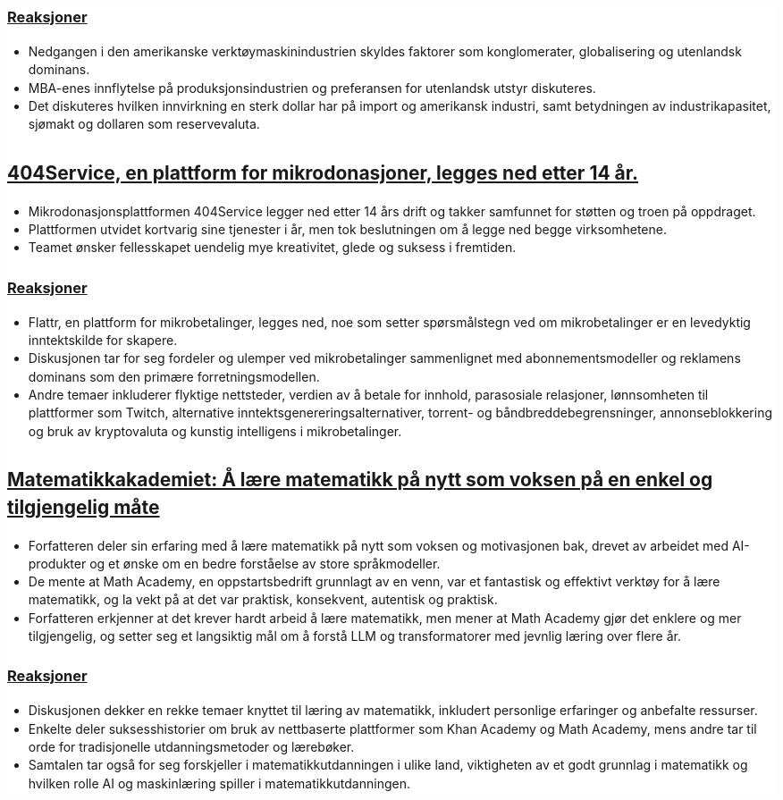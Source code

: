 ### [Reaksjoner](https://news.ycombinator.com/item?id=39044586)

- Nedgangen i den amerikanske verktøymaskinindustrien skyldes faktorer som konglomerater, globalisering og utenlandsk dominans.
- MBA-enes innflytelse på produksjonsindustrien og preferansen for utenlandsk utstyr diskuteres.
- Det diskuteres hvilken innvirkning en sterk dollar har på import og amerikansk industri, samt betydningen av industrikapasitet, sjømakt og dollaren som reservevaluta.

## [404Service, en plattform for mikrodonasjoner, legges ned etter 14 år.](https://flattr.com/)

- Mikrodonasjonsplattformen 404Service legger ned etter 14 års drift og takker samfunnet for støtten og troen på oppdraget.
- Plattformen utvidet kortvarig sine tjenester i år, men tok beslutningen om å legge ned begge virksomhetene.
- Teamet ønsker fellesskapet uendelig mye kreativitet, glede og suksess i fremtiden.

### [Reaksjoner](https://news.ycombinator.com/item?id=39040023)

- Flattr, en plattform for mikrobetalinger, legges ned, noe som setter spørsmålstegn ved om mikrobetalinger er en levedyktig inntektskilde for skapere.
- Diskusjonen tar for seg fordeler og ulemper ved mikrobetalinger sammenlignet med abonnementsmodeller og reklamens dominans som den primære forretningsmodellen.
- Andre temaer inkluderer flyktige nettsteder, verdien av å betale for innhold, parasosiale relasjoner, lønnsomheten til plattformer som Twitch, alternative inntektsgenereringsalternativer, torrent- og båndbreddebegrensninger, annonseblokkering og bruk av kryptovaluta og kunstig intelligens i mikrobetalinger.

## [Matematikkakademiet: Å lære matematikk på nytt som voksen på en enkel og tilgjengelig måte](https://gmays.com/how-im-relearning-math-as-an-adult/)

- Forfatteren deler sin erfaring med å lære matematikk på nytt som voksen og motivasjonen bak, drevet av arbeidet med AI-produkter og et ønske om en bedre forståelse av store språkmodeller.
- De mente at Math Academy, en oppstartsbedrift grunnlagt av en venn, var et fantastisk og effektivt verktøy for å lære matematikk, og la vekt på at det var praktisk, konsekvent, autentisk og praktisk.
- Forfatteren erkjenner at det krever hardt arbeid å lære matematikk, men mener at Math Academy gjør det enklere og mer tilgjengelig, og setter seg et langsiktig mål om å forstå LLM og transformatorer med jevnlig læring over flere år.

### [Reaksjoner](https://news.ycombinator.com/item?id=39047825)

- Diskusjonen dekker en rekke temaer knyttet til læring av matematikk, inkludert personlige erfaringer og anbefalte ressurser.
- Enkelte deler suksesshistorier om bruk av nettbaserte plattformer som Khan Academy og Math Academy, mens andre tar til orde for tradisjonelle utdanningsmetoder og lærebøker.
- Samtalen tar også for seg forskjeller i matematikkutdanningen i ulike land, viktigheten av et godt grunnlag i matematikk og hvilken rolle AI og maskinlæring spiller i matematikkutdanningen.
